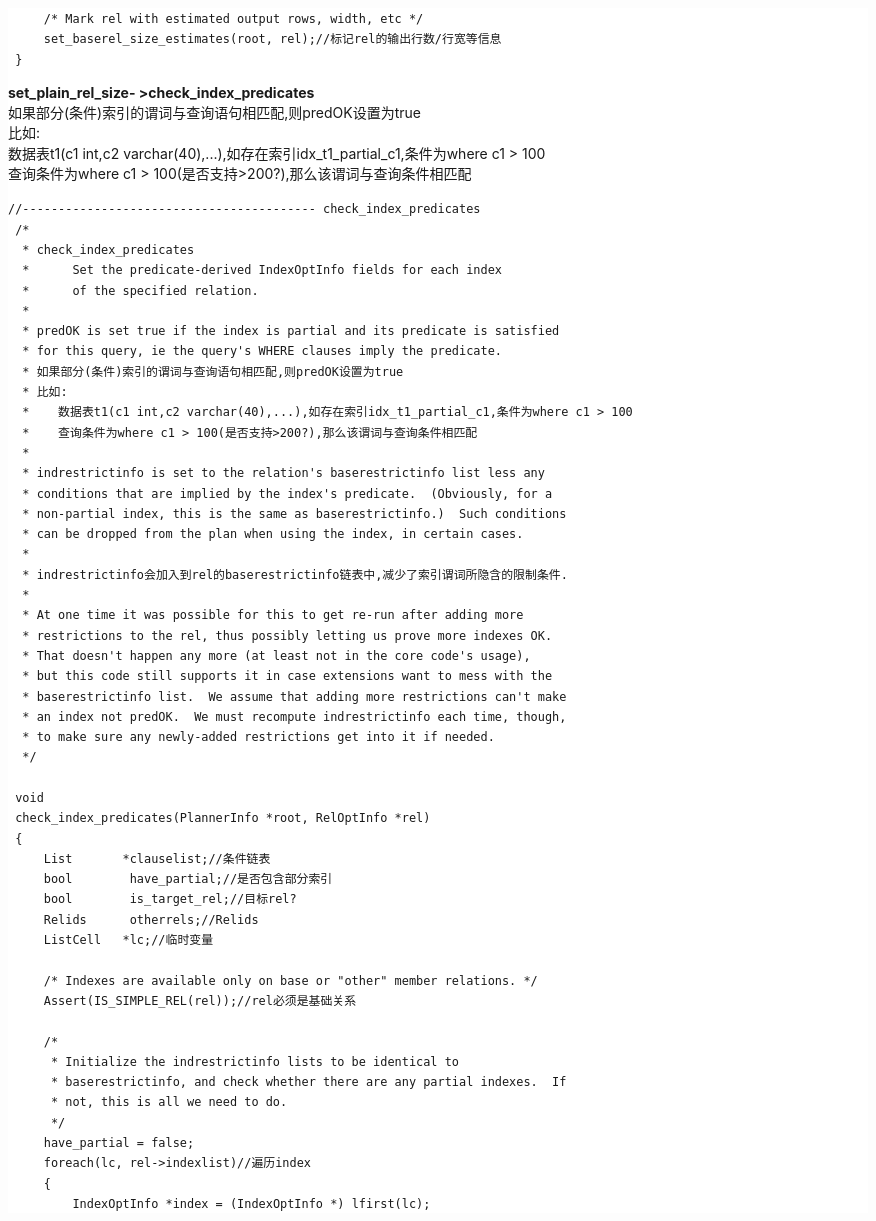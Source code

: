          /* Mark rel with estimated output rows, width, etc */
         set_baserel_size_estimates(root, rel);//标记rel的输出行数/行宽等信息
     }
    

**set_plain_rel_size- >check_index_predicates**  
如果部分(条件)索引的谓词与查询语句相匹配,则predOK设置为true  
比如:  
数据表t1(c1 int,c2 varchar(40),...),如存在索引idx_t1_partial_c1,条件为where c1 > 100  
查询条件为where c1 > 100(是否支持>200?),那么该谓词与查询条件相匹配

    
    
    //----------------------------------------- check_index_predicates
     /*
      * check_index_predicates
      *      Set the predicate-derived IndexOptInfo fields for each index
      *      of the specified relation.
      *
      * predOK is set true if the index is partial and its predicate is satisfied
      * for this query, ie the query's WHERE clauses imply the predicate.
      * 如果部分(条件)索引的谓词与查询语句相匹配,则predOK设置为true
      * 比如:
      *    数据表t1(c1 int,c2 varchar(40),...),如存在索引idx_t1_partial_c1,条件为where c1 > 100
      *    查询条件为where c1 > 100(是否支持>200?),那么该谓词与查询条件相匹配
      *
      * indrestrictinfo is set to the relation's baserestrictinfo list less any
      * conditions that are implied by the index's predicate.  (Obviously, for a
      * non-partial index, this is the same as baserestrictinfo.)  Such conditions
      * can be dropped from the plan when using the index, in certain cases.
      * 
      * indrestrictinfo会加入到rel的baserestrictinfo链表中,减少了索引谓词所隐含的限制条件.
      *
      * At one time it was possible for this to get re-run after adding more
      * restrictions to the rel, thus possibly letting us prove more indexes OK.
      * That doesn't happen any more (at least not in the core code's usage),
      * but this code still supports it in case extensions want to mess with the
      * baserestrictinfo list.  We assume that adding more restrictions can't make
      * an index not predOK.  We must recompute indrestrictinfo each time, though,
      * to make sure any newly-added restrictions get into it if needed.
      */
    
     void
     check_index_predicates(PlannerInfo *root, RelOptInfo *rel)
     {
         List       *clauselist;//条件链表
         bool        have_partial;//是否包含部分索引
         bool        is_target_rel;//目标rel?
         Relids      otherrels;//Relids
         ListCell   *lc;//临时变量
     
         /* Indexes are available only on base or "other" member relations. */
         Assert(IS_SIMPLE_REL(rel));//rel必须是基础关系
     
         /*
          * Initialize the indrestrictinfo lists to be identical to
          * baserestrictinfo, and check whether there are any partial indexes.  If
          * not, this is all we need to do.
          */
         have_partial = false;
         foreach(lc, rel->indexlist)//遍历index
         {
             IndexOptInfo *index = (IndexOptInfo *) lfirst(lc);
     
